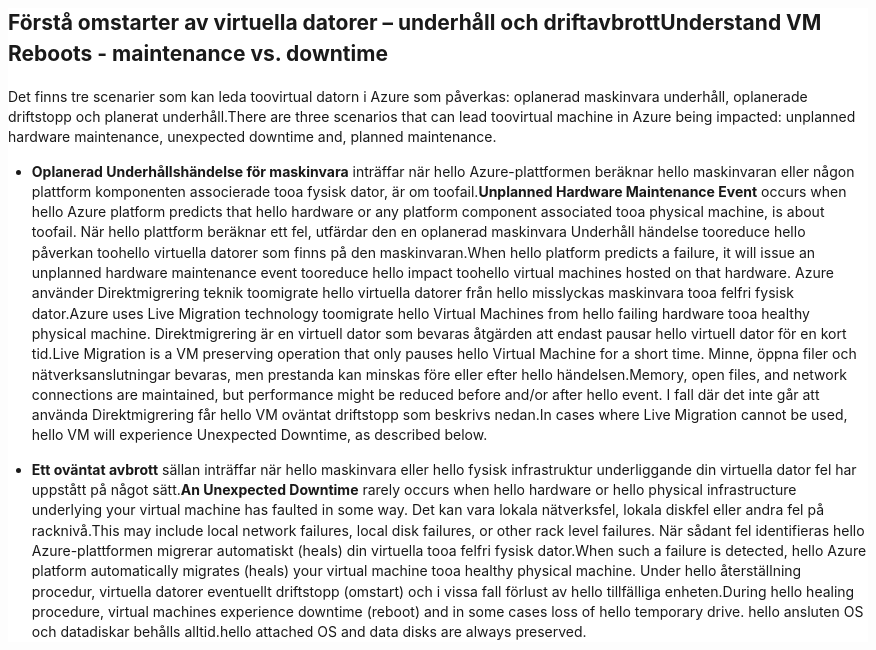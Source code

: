 ## <a name="understand-vm-reboots---maintenance-vs-downtime"></a><span data-ttu-id="b9837-101">Förstå omstarter av virtuella datorer – underhåll och driftavbrott</span><span class="sxs-lookup"><span data-stu-id="b9837-101">Understand VM Reboots - maintenance vs. downtime</span></span>
<span data-ttu-id="b9837-102">Det finns tre scenarier som kan leda toovirtual datorn i Azure som påverkas: oplanerad maskinvara underhåll, oplanerade driftstopp och planerat underhåll.</span><span class="sxs-lookup"><span data-stu-id="b9837-102">There are three scenarios that can lead toovirtual machine in Azure being impacted: unplanned hardware maintenance, unexpected downtime and, planned maintenance.</span></span>

* <span data-ttu-id="b9837-103">**Oplanerad Underhållshändelse för maskinvara** inträffar när hello Azure-plattformen beräknar hello maskinvaran eller någon plattform komponenten associerade tooa fysisk dator, är om toofail.</span><span class="sxs-lookup"><span data-stu-id="b9837-103">**Unplanned Hardware Maintenance Event** occurs when hello Azure platform predicts that hello hardware or any platform component associated tooa physical machine, is about toofail.</span></span> <span data-ttu-id="b9837-104">När hello plattform beräknar ett fel, utfärdar den en oplanerad maskinvara Underhåll händelse tooreduce hello påverkan toohello virtuella datorer som finns på den maskinvaran.</span><span class="sxs-lookup"><span data-stu-id="b9837-104">When hello platform predicts a failure, it will issue an unplanned hardware maintenance event tooreduce hello impact toohello virtual machines hosted on that hardware.</span></span> <span data-ttu-id="b9837-105">Azure använder Direktmigrering teknik toomigrate hello virtuella datorer från hello misslyckas maskinvara tooa felfri fysisk dator.</span><span class="sxs-lookup"><span data-stu-id="b9837-105">Azure uses Live Migration technology toomigrate hello Virtual Machines from hello failing hardware tooa healthy physical machine.</span></span> <span data-ttu-id="b9837-106">Direktmigrering är en virtuell dator som bevaras åtgärden att endast pausar hello virtuell dator för en kort tid.</span><span class="sxs-lookup"><span data-stu-id="b9837-106">Live Migration is a VM preserving operation that only pauses hello Virtual Machine for a short time.</span></span> <span data-ttu-id="b9837-107">Minne, öppna filer och nätverksanslutningar bevaras, men prestanda kan minskas före eller efter hello händelsen.</span><span class="sxs-lookup"><span data-stu-id="b9837-107">Memory, open files, and network connections are maintained, but performance might be reduced before and/or after hello event.</span></span> <span data-ttu-id="b9837-108">I fall där det inte går att använda Direktmigrering får hello VM oväntat driftstopp som beskrivs nedan.</span><span class="sxs-lookup"><span data-stu-id="b9837-108">In cases where Live Migration cannot be used, hello VM will experience Unexpected Downtime, as described below.</span></span>


* <span data-ttu-id="b9837-109">**Ett oväntat avbrott** sällan inträffar när hello maskinvara eller hello fysisk infrastruktur underliggande din virtuella dator fel har uppstått på något sätt.</span><span class="sxs-lookup"><span data-stu-id="b9837-109">**An Unexpected Downtime** rarely occurs when hello hardware or hello physical infrastructure underlying your virtual machine has faulted in some way.</span></span> <span data-ttu-id="b9837-110">Det kan vara lokala nätverksfel, lokala diskfel eller andra fel på racknivå.</span><span class="sxs-lookup"><span data-stu-id="b9837-110">This may include local network failures, local disk failures, or other rack level failures.</span></span> <span data-ttu-id="b9837-111">När sådant fel identifieras hello Azure-plattformen migrerar automatiskt (heals) din virtuella tooa felfri fysisk dator.</span><span class="sxs-lookup"><span data-stu-id="b9837-111">When such a failure is detected, hello Azure platform automatically migrates (heals) your virtual machine tooa healthy physical machine.</span></span> <span data-ttu-id="b9837-112">Under hello återställning procedur, virtuella datorer eventuellt driftstopp (omstart) och i vissa fall förlust av hello tillfälliga enheten.</span><span class="sxs-lookup"><span data-stu-id="b9837-112">During hello healing procedure, virtual machines experience downtime (reboot) and in some cases loss of hello temporary drive.</span></span> <span data-ttu-id="b9837-113">hello ansluten OS och datadiskar behålls alltid.</span><span class="sxs-lookup"><span data-stu-id="b9837-113">hello attached OS and data disks are always preserved.</span></span> 
